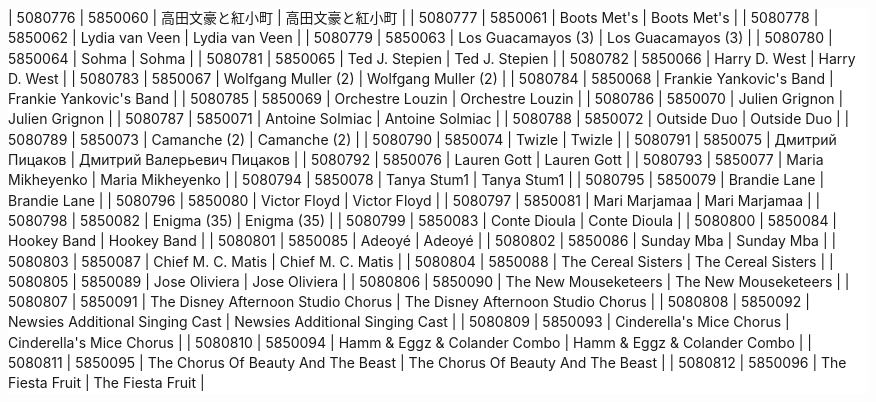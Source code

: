 | 5080776 | 5850060 | 高田文豪と紅小町 | 高田文豪と紅小町 |
| 5080777 | 5850061 | Boots Met's | Boots Met's |
| 5080778 | 5850062 | Lydia van Veen | Lydia van Veen |
| 5080779 | 5850063 | Los Guacamayos (3) | Los Guacamayos (3) |
| 5080780 | 5850064 | Sohma | Sohma |
| 5080781 | 5850065 | Ted J. Stepien | Ted J. Stepien |
| 5080782 | 5850066 | Harry D. West | Harry D. West |
| 5080783 | 5850067 | Wolfgang Muller (2) | Wolfgang Muller (2) |
| 5080784 | 5850068 | Frankie Yankovic's Band | Frankie Yankovic's Band |
| 5080785 | 5850069 | Orchestre Louzin | Orchestre Louzin |
| 5080786 | 5850070 | Julien Grignon | Julien Grignon |
| 5080787 | 5850071 | Antoine Solmiac | Antoine Solmiac |
| 5080788 | 5850072 | Outside Duo | Outside Duo |
| 5080789 | 5850073 | Camanche (2) | Camanche (2) |
| 5080790 | 5850074 | Twizle | Twizle |
| 5080791 | 5850075 | Дмитрий Пицаков | Дмитрий Валерьевич Пицаков |
| 5080792 | 5850076 | Lauren Gott | Lauren Gott |
| 5080793 | 5850077 | Maria Mikheyenko | Maria Mikheyenko |
| 5080794 | 5850078 | Tanya Stum1 | Tanya Stum1 |
| 5080795 | 5850079 | Brandie Lane | Brandie Lane |
| 5080796 | 5850080 | Victor Floyd | Victor Floyd |
| 5080797 | 5850081 | Mari Marjamaa | Mari Marjamaa |
| 5080798 | 5850082 | Enigma (35) | Enigma (35) |
| 5080799 | 5850083 | Conte Dioula | Conte Dioula |
| 5080800 | 5850084 | Hookey Band | Hookey Band |
| 5080801 | 5850085 | Adeoyé | Adeoyé |
| 5080802 | 5850086 | Sunday Mba | Sunday Mba |
| 5080803 | 5850087 | Chief M. C. Matis | Chief M. C. Matis |
| 5080804 | 5850088 | The Cereal Sisters | The Cereal Sisters |
| 5080805 | 5850089 | Jose Oliviera | Jose Oliviera |
| 5080806 | 5850090 | The New Mouseketeers | The New Mouseketeers |
| 5080807 | 5850091 | The Disney Afternoon Studio Chorus | The Disney Afternoon Studio Chorus |
| 5080808 | 5850092 | Newsies Additional Singing Cast | Newsies Additional Singing Cast |
| 5080809 | 5850093 | Cinderella's Mice Chorus | Cinderella's Mice Chorus |
| 5080810 | 5850094 | Hamm & Eggz & Colander Combo | Hamm & Eggz & Colander Combo |
| 5080811 | 5850095 | The Chorus Of Beauty And The Beast | The Chorus Of Beauty And The Beast |
| 5080812 | 5850096 | The Fiesta Fruit | The Fiesta Fruit |